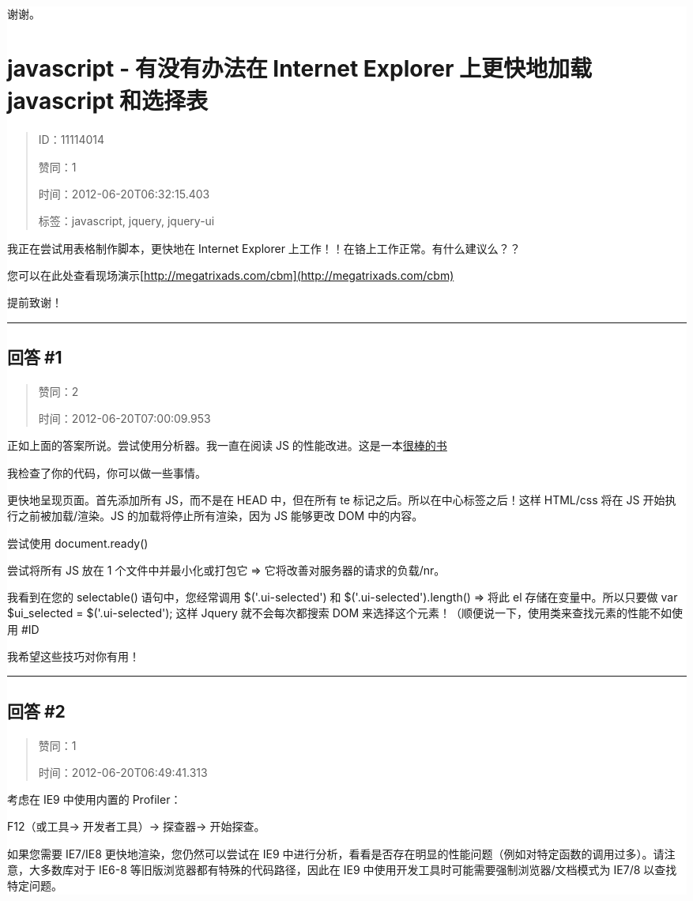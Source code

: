 谢谢。

# javascript - 有没有办法在 Internet Explorer 上更快地加载 javascript 和选择表

> ID：11114014
> 
> 赞同：1
> 
> 时间：2012-06-20T06:32:15.403
> 
> 标签：javascript, jquery, jquery-ui

我正在尝试用表格制作脚本，更快地在 Internet Explorer 上工作！！在铬上工作正常。有什么建议么？？

您可以在此处查看现场演示[http://megatrixads.com/cbm](http://megatrixads.com/cbm)

提前致谢！

* * *

## 回答 #1

> 赞同：2
> 
> 时间：2012-06-20T07:00:09.953

正如上面的答案所说。尝试使用分析器。我一直在阅读 JS 的性能改进。这是一本[很棒的书](http://shop.oreilly.com/product/9780596802806.do)

我检查了你的代码，你可以做一些事情。

更快地呈现页面。首先添加所有 JS，而不是在 HEAD 中，但在所有 te 标记之后。所以在中心标签之后！这样 HTML/css 将在 JS 开始执行之前被加载/渲染。JS 的加载将停止所有渲染，因为 JS 能够更改 DOM 中的内容。

尝试使用 document.ready()

尝试将所有 JS 放在 1 个文件中并最小化或打包它 => 它将改善对服务器的请求的负载/nr。

我看到在您的 selectable() 语句中，您经常调用 $('.ui-selected') 和 $('.ui-selected').length() => 将此 el 存储在变量中。所以只要做 var $ui_selected = $('.ui-selected'); 这样 Jquery 就不会每次都搜索 DOM 来选择这个元素！（顺便说一下，使用类来查找元素的性能不如使用 #ID

我希望这些技巧对你有用！

* * *

## 回答 #2

> 赞同：1
> 
> 时间：2012-06-20T06:49:41.313

考虑在 IE9 中使用内置的 Profiler：

F12（或工具-> 开发者工具）-> 探查器-> 开始探查。

如果您需要 IE7/IE8 更快地渲染，您仍然可以尝试在 IE9 中进行分析，看看是否存在明显的性能问题（例如对特定函数的调用过多）。请注意，大多数库对于 IE6-8 等旧版浏览器都有特殊的代码路径，因此在 IE9 中使用开发工具时可能需要强制浏览器/文档模式为 IE7/8 以查找特定问题。
